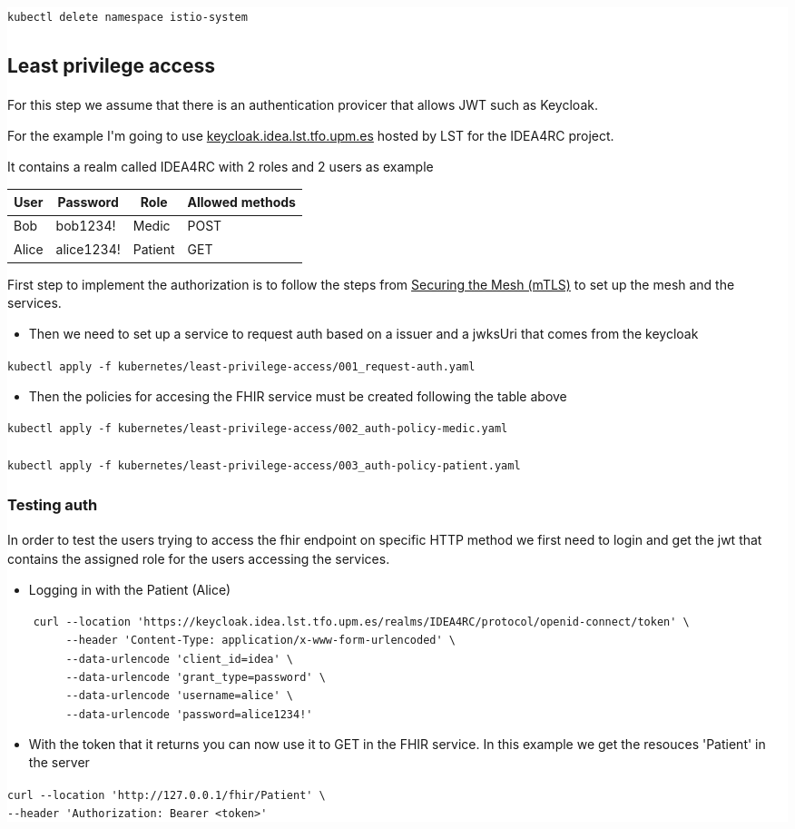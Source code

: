 ```shell
kubectl delete namespace istio-system
```

## Least privilege access 

For this step we assume that there is an authentication provicer that allows JWT such as Keycloak.

For the example I'm going to use [keycloak.idea.lst.tfo.upm.es](https://keycloak.idea.lst.tfo.upm.es/) hosted by LST for the IDEA4RC project. 

It contains a realm called IDEA4RC with 2 roles and 2 users as example


| User    | Password   | Role    | Allowed methods |
|---------|----------- |-------- | --------------- |
| Bob     | bob1234!   | Medic   | POST            |
| Alice   | alice1234! | Patient | GET             |

First step to implement the authorization is to follow the steps from [Securing the Mesh (mTLS)](#securing-the-mesh-mtls) to set up the mesh and the services.

- Then we need to set up a service to request auth based on a issuer and a jwksUri that comes from the keycloak

```shell
kubectl apply -f kubernetes/least-privilege-access/001_request-auth.yaml
```

- Then the policies for accesing the FHIR service must be created following the table above

```shell
kubectl apply -f kubernetes/least-privilege-access/002_auth-policy-medic.yaml

kubectl apply -f kubernetes/least-privilege-access/003_auth-policy-patient.yaml
```

### Testing auth

In order to test the users trying to access the fhir endpoint on specific HTTP method we first need to login and get the jwt that contains the assigned role for the users accessing the services.

- Logging in with the Patient (Alice)

```shell
    curl --location 'https://keycloak.idea.lst.tfo.upm.es/realms/IDEA4RC/protocol/openid-connect/token' \
         --header 'Content-Type: application/x-www-form-urlencoded' \
         --data-urlencode 'client_id=idea' \
         --data-urlencode 'grant_type=password' \
         --data-urlencode 'username=alice' \
         --data-urlencode 'password=alice1234!'
```
- With the token that it returns you can now use it to GET in the FHIR service. In this example we get the resouces 'Patient' in the server

```shell
curl --location 'http://127.0.0.1/fhir/Patient' \
--header 'Authorization: Bearer <token>'
```
